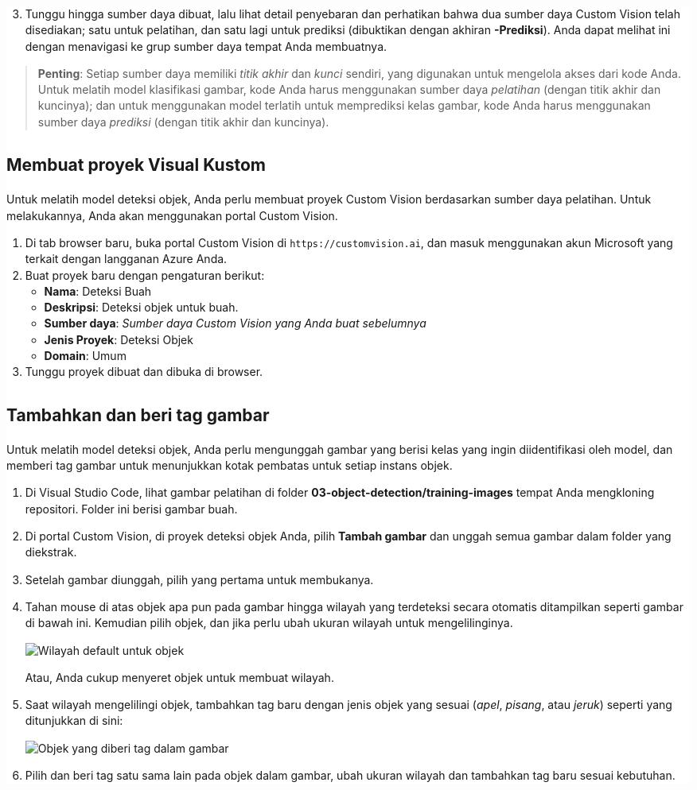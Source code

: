 3. Tunggu hingga sumber daya dibuat, lalu lihat detail penyebaran dan perhatikan bahwa dua sumber daya Custom Vision telah disediakan; satu untuk pelatihan, dan satu lagi untuk prediksi (dibuktikan dengan akhiran **-Prediksi**). Anda dapat melihat ini dengan menavigasi ke grup sumber daya tempat Anda membuatnya.

> **Penting**: Setiap sumber daya memiliki *titik akhir* dan *kunci* sendiri, yang digunakan untuk mengelola akses dari kode Anda. Untuk melatih model klasifikasi gambar, kode Anda harus menggunakan sumber daya *pelatihan* (dengan titik akhir dan kuncinya); dan untuk menggunakan model terlatih untuk memprediksi kelas gambar, kode Anda harus menggunakan sumber daya *prediksi* (dengan titik akhir dan kuncinya).

## Membuat proyek Visual Kustom

Untuk melatih model deteksi objek, Anda perlu membuat proyek Custom Vision berdasarkan sumber daya pelatihan. Untuk melakukannya, Anda akan menggunakan portal Custom Vision.

1. Di tab browser baru, buka portal Custom Vision di `https://customvision.ai`, dan masuk menggunakan akun Microsoft yang terkait dengan langganan Azure Anda.
2. Buat proyek baru dengan pengaturan berikut:
    - **Nama**: Deteksi Buah
    - **Deskripsi**: Deteksi objek untuk buah.
    - **Sumber daya**: *Sumber daya Custom Vision yang Anda buat sebelumnya*
    - **Jenis Proyek**: Deteksi Objek
    - **Domain**: Umum
3. Tunggu proyek dibuat dan dibuka di browser.

## Tambahkan dan beri tag gambar

Untuk melatih model deteksi objek, Anda perlu mengunggah gambar yang berisi kelas yang ingin diidentifikasi oleh model, dan memberi tag gambar untuk menunjukkan kotak pembatas untuk setiap instans objek.

1. Di Visual Studio Code, lihat gambar pelatihan di folder **03-object-detection/training-images** tempat Anda mengkloning repositori. Folder ini berisi gambar buah.
2. Di portal Custom Vision, di proyek deteksi objek Anda, pilih **Tambah gambar** dan unggah semua gambar dalam folder yang diekstrak.
3. Setelah gambar diunggah, pilih yang pertama untuk membukanya.
4. Tahan mouse di atas objek apa pun pada gambar hingga wilayah yang terdeteksi secara otomatis ditampilkan seperti gambar di bawah ini. Kemudian pilih objek, dan jika perlu ubah ukuran wilayah untuk mengelilinginya.

    ![Wilayah default untuk objek](../media/object-region.jpg)

    Atau, Anda cukup menyeret objek untuk membuat wilayah.

5. Saat wilayah mengelilingi objek, tambahkan tag baru dengan jenis objek yang sesuai (*apel*, *pisang*, atau *jeruk*) seperti yang ditunjukkan di sini:

    ![Objek yang diberi tag dalam gambar](../media/object-tag.jpg)

6. Pilih dan beri tag satu sama lain pada objek dalam gambar, ubah ukuran wilayah dan tambahkan tag baru sesuai kebutuhan.
